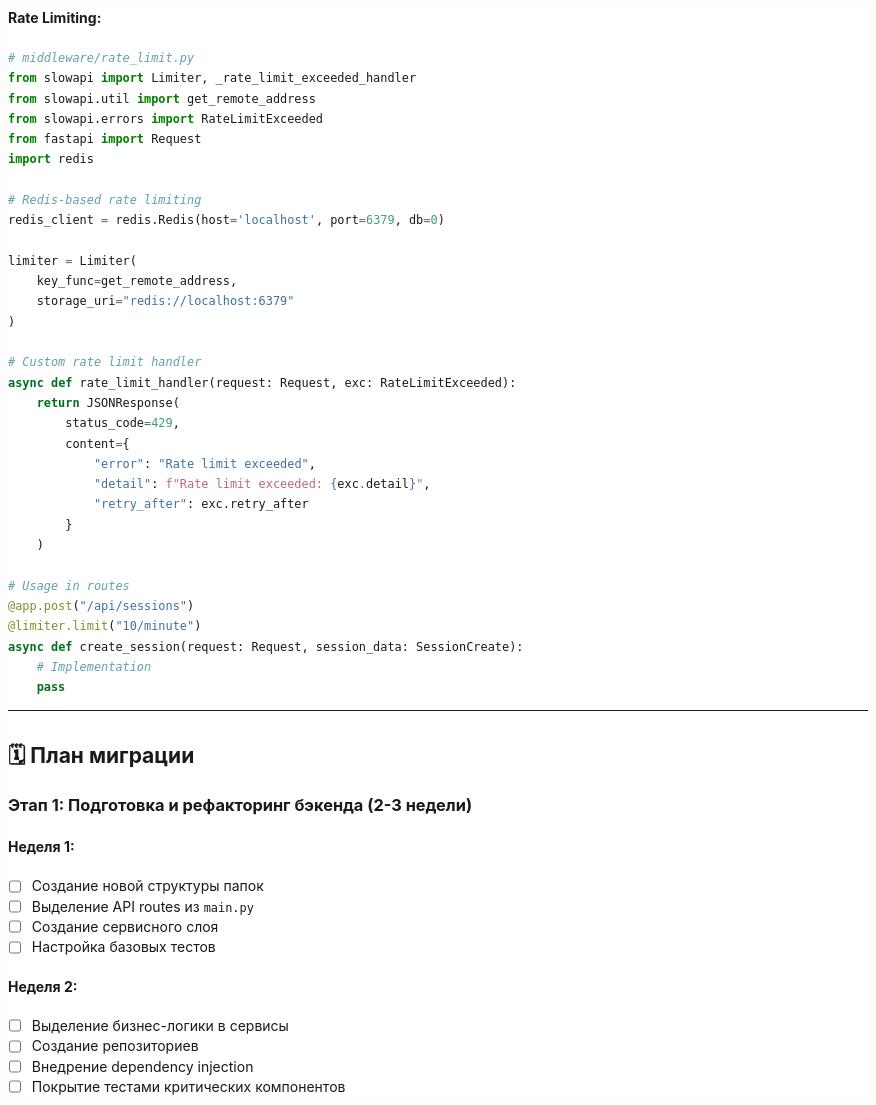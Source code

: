 #### Rate Limiting:
```python
# middleware/rate_limit.py
from slowapi import Limiter, _rate_limit_exceeded_handler
from slowapi.util import get_remote_address
from slowapi.errors import RateLimitExceeded
from fastapi import Request
import redis

# Redis-based rate limiting
redis_client = redis.Redis(host='localhost', port=6379, db=0)

limiter = Limiter(
    key_func=get_remote_address,
    storage_uri="redis://localhost:6379"
)

# Custom rate limit handler
async def rate_limit_handler(request: Request, exc: RateLimitExceeded):
    return JSONResponse(
        status_code=429,
        content={
            "error": "Rate limit exceeded",
            "detail": f"Rate limit exceeded: {exc.detail}",
            "retry_after": exc.retry_after
        }
    )

# Usage in routes
@app.post("/api/sessions")
@limiter.limit("10/minute")
async def create_session(request: Request, session_data: SessionCreate):
    # Implementation
    pass
```

---

## 🗓️ План миграции

### Этап 1: Подготовка и рефакторинг бэкенда (2-3 недели)

#### Неделя 1:
- [ ] Создание новой структуры папок
- [ ] Выделение API routes из `main.py`
- [ ] Создание сервисного слоя
- [ ] Настройка базовых тестов

#### Неделя 2:
- [ ] Выделение бизнес-логики в сервисы
- [ ] Создание репозиториев
- [ ] Внедрение dependency injection
- [ ] Покрытие тестами критических компонентов
